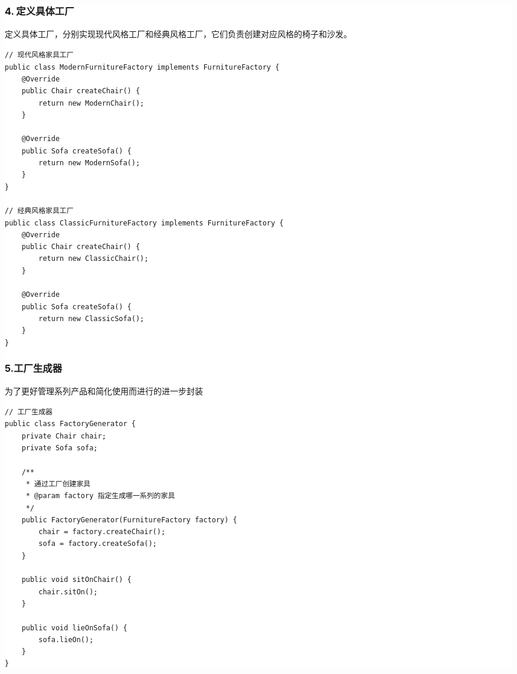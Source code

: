 ### 4\. 定义具体工厂


定义具体工厂，分别实现现代风格工厂和经典风格工厂，它们负责创建对应风格的椅子和沙发。



```
// 现代风格家具工厂
public class ModernFurnitureFactory implements FurnitureFactory {
    @Override
    public Chair createChair() {
        return new ModernChair();
    }

    @Override
    public Sofa createSofa() {
        return new ModernSofa();
    }
}

// 经典风格家具工厂
public class ClassicFurnitureFactory implements FurnitureFactory {
    @Override
    public Chair createChair() {
        return new ClassicChair();
    }

    @Override
    public Sofa createSofa() {
        return new ClassicSofa();
    }
}

```

### 5\.工厂生成器


为了更好管理系列产品和简化使用而进行的进一步封装



```
// 工厂生成器
public class FactoryGenerator {
    private Chair chair;
    private Sofa sofa;

    /**
     * 通过工厂创建家具
     * @param factory 指定生成哪一系列的家具
     */
    public FactoryGenerator(FurnitureFactory factory) {
        chair = factory.createChair();
        sofa = factory.createSofa();
    }

    public void sitOnChair() {
        chair.sitOn();
    }

    public void lieOnSofa() {
        sofa.lieOn();
    }
}

```
